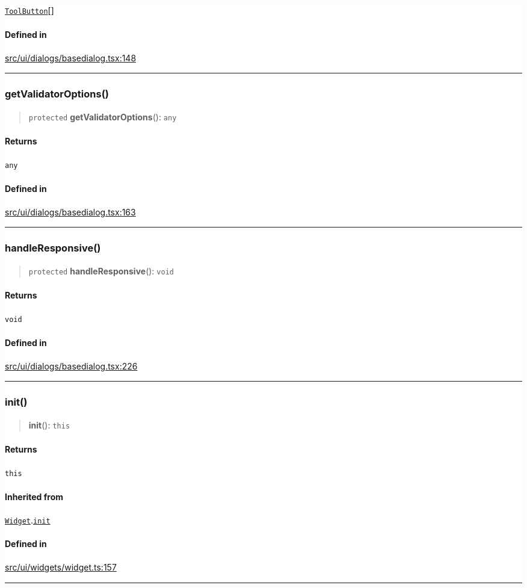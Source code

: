 [`ToolButton`](../interfaces/ToolButton.md)[]

#### Defined in

[src/ui/dialogs/basedialog.tsx:148](https://github.com/serenity-is/serenity/blob/master/packages/corelib/src/ui/dialogs/basedialog.tsx#L148)

***

### getValidatorOptions()

> `protected` **getValidatorOptions**(): `any`

#### Returns

`any`

#### Defined in

[src/ui/dialogs/basedialog.tsx:163](https://github.com/serenity-is/serenity/blob/master/packages/corelib/src/ui/dialogs/basedialog.tsx#L163)

***

### handleResponsive()

> `protected` **handleResponsive**(): `void`

#### Returns

`void`

#### Defined in

[src/ui/dialogs/basedialog.tsx:226](https://github.com/serenity-is/serenity/blob/master/packages/corelib/src/ui/dialogs/basedialog.tsx#L226)

***

### init()

> **init**(): `this`

#### Returns

`this`

#### Inherited from

[`Widget`](Widget.md).[`init`](Widget.md#init)

#### Defined in

[src/ui/widgets/widget.ts:157](https://github.com/serenity-is/serenity/blob/master/packages/corelib/src/ui/widgets/widget.ts#L157)

***
